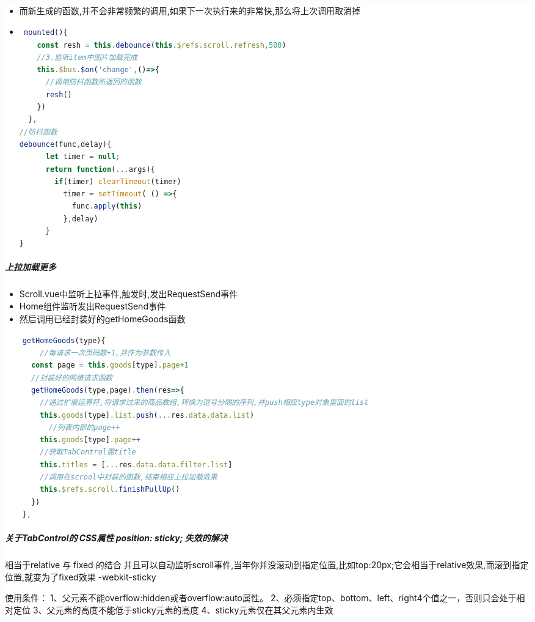   * 而新生成的函数,并不会非常频繁的调用,如果下一次执行来的非常快,那么将上次调用取消掉

  * ```js
     mounted(){
        const resh = this.debounce(this.$refs.scroll.refresh,500)
        //3.监听item中图片加载完成
        this.$bus.$on('change',()=>{
          //调用防抖函数所返回的函数
          resh()
        })
      },
    //防抖函数
    debounce(func,delay){
          let timer = null;
          return function(...args){
            if(timer) clearTimeout(timer)
              timer = setTimeout( () =>{
                func.apply(this)
              },delay)
          }
    }
    ```

##### 上拉加载更多

* Scroll.vue中监听上拉事件,触发时,发出RequestSend事件
* Home组件监听发出RequestSend事件
* 然后调用已经封装好的getHomeGoods函数

```js
    getHomeGoods(type){
        //每请求一次页码数+1,并作为参数传入
      const page = this.goods[type].page+1
      //封装好的网络请求函数
      getHomeGoods(type,page).then(res=>{
        //通过扩展运算符,将请求过来的商品数组,转换为逗号分隔的序列,并push相应type对象里面的list
        this.goods[type].list.push(...res.data.data.list)
          //列表内部的page++
        this.goods[type].page++
        //获取TabControl需title
        this.titles = [...res.data.data.filter.list]
        //调用在scrool中封装的函数,结束相应上拉加载效果
        this.$refs.scroll.finishPullUp()
      })
    },
```

##### 关于TabControl的  CSS属性 position: sticky;  失效的解决

相当于relative 与  fixed 的结合  并且可以自动监听scroll事件,当年你并没滚动到指定位置,比如top:20px;它会相当于relative效果,而滚到指定位置,就变为了fixed效果  -webkit-sticky

使用条件：
1、父元素不能overflow:hidden或者overflow:auto属性。
2、必须指定top、bottom、left、right4个值之一，否则只会处于相对定位
3、父元素的高度不能低于sticky元素的高度
4、sticky元素仅在其父元素内生效
